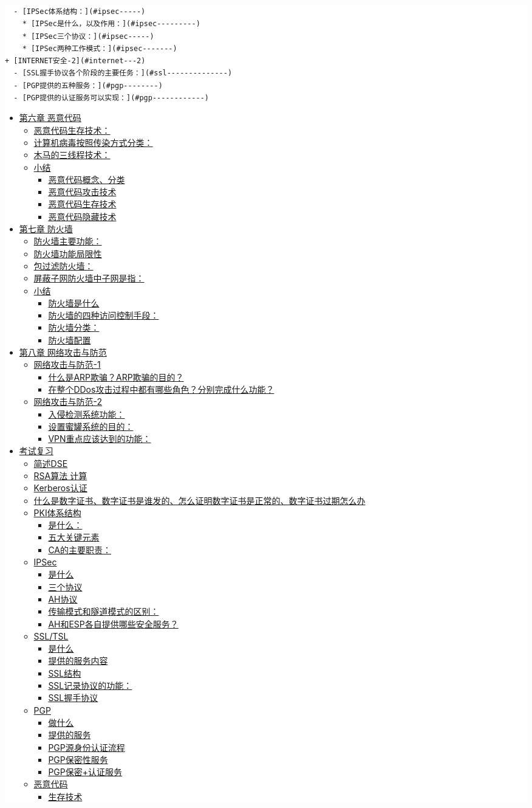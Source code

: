      - [IPSec体系结构：](#ipsec-----)
        * [IPSec是什么，以及作用：](#ipsec---------)
        * [IPSec三个协议：](#ipsec-----)
        * [IPSec两种工作模式：](#ipsec-------)
    + [INTERNET安全-2](#internet---2)
      - [SSL握手协议各个阶段的主要任务：](#ssl--------------)
      - [PGP提供的五种服务：](#pgp--------)
      - [PGP提供的认证服务可以实现：](#pgp------------)
  * [第六章 恶意代码](#--------)
      - [恶意代码生存技术：](#---------)
      - [计算机病毒按照传染方式分类：](#--------------)
      - [木马的三线程技术：](#---------)
    + [小结](#---1)
      - [恶意代码概念、分类](#---------)
      - [恶意代码攻击技术](#--------)
      - [恶意代码生存技术](#--------)
      - [恶意代码隐藏技术](#--------)
  * [第七章 防火墙](#-------)
      - [防火墙主要功能：](#--------)
      - [防火墙功能局限性](#--------)
      - [包过滤防火墙：](#-------)
      - [屏蔽子网防火墙中子网是指：](#-------------)
    + [小结](#---2)
      - [防火墙是什么](#------)
      - [防火墙的四种访问控制手段：](#-------------)
      - [防火墙分类：](#------)
      - [防火墙配置](#-----)
  * [第八章 网络攻击与防范](#-----------)
    + [网络攻击与防范-1](#--------1)
      - [什么是ARP欺骗？ARP欺骗的目的？](#---arp---arp------)
      - [在整个DDos攻击过程中都有哪些角色？分别完成什么功能？](#---ddos---------------------)
    + [网络攻击与防范-2](#--------2)
      - [入侵检测系统功能：](#---------)
      - [设置蜜罐系统的目的：](#----------)
      - [VPN重点应该达到的功能：](#vpn----------)
  * [考试复习](#----)
    + [简述DSE](#--dse)
    + [RSA算法 计算](#rsa-----)
    + [Kerberos认证](#kerberos--)
    + [什么是数字证书、数字证书是谁发的、怎么证明数字证书是正常的、数字证书过期怎么办](#---------------------------------------)
    + [PKI体系结构](#pki----)
      - [是什么：](#----)
      - [五大关键元素](#------)
      - [CA的主要职责：](#ca------)
    + [IPSec](#ipsec)
      - [是什么](#---)
      - [三个协议](#----)
      - [AH协议](#ah--)
      - [传输模式和隧道模式的区别：](#-------------)
      - [AH和ESP各自提供哪些安全服务？](#ah-esp-----------)
    + [SSL/TSL](#ssl-tsl)
      - [是什么](#----1)
      - [提供的服务内容](#-------)
      - [SSL结构](#ssl--)
      - [SSL记录协议的功能：](#ssl--------)
      - [SSL握手协议](#ssl----)
    + [PGP](#pgp)
      - [做什么](#---)
      - [提供的服务](#-----)
      - [PGP源身份认证流程](#pgp-------)
      - [PGP保密性服务](#pgp-----)
      - [PGP保密+认证服务](#pgp-------)
    + [恶意代码](#----)
      - [生存技术](#----)
